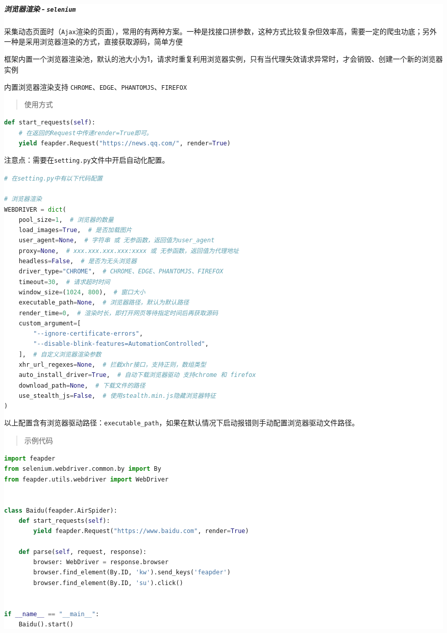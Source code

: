 ##### 浏览器渲染 - `selenium`

采集动态页面时（`Ajax`渲染的页面），常用的有两种方案。一种是找接口拼参数，这种方式比较复杂但效率高，需要一定的爬虫功底；另外一种是采用浏览器渲染的方式，直接获取源码，简单方便

框架内置一个浏览器渲染池，默认的池大小为1，请求时重复利用浏览器实例，只有当代理失效请求异常时，才会销毁、创建一个新的浏览器实例

内置浏览器渲染支持 `CHROME`、`EDGE`、`PHANTOMJS`、`FIREFOX`

> 使用方式

```python
def start_requests(self):
    # 在返回的Request中传递render=True即可。
    yield feapder.Request("https://news.qq.com/", render=True)
```

注意点：需要在`setting.py`文件中开启自动化配置。

```python
# 在setting.py中有以下代码配置

# 浏览器渲染
WEBDRIVER = dict(
    pool_size=1,  # 浏览器的数量
    load_images=True,  # 是否加载图片
    user_agent=None,  # 字符串 或 无参函数，返回值为user_agent
    proxy=None,  # xxx.xxx.xxx.xxx:xxxx 或 无参函数，返回值为代理地址
    headless=False,  # 是否为无头浏览器
    driver_type="CHROME",  # CHROME、EDGE、PHANTOMJS、FIREFOX
    timeout=30,  # 请求超时时间
    window_size=(1024, 800),  # 窗口大小
    executable_path=None,  # 浏览器路径，默认为默认路径
    render_time=0,  # 渲染时长，即打开网页等待指定时间后再获取源码
    custom_argument=[
        "--ignore-certificate-errors",
        "--disable-blink-features=AutomationControlled",
    ],  # 自定义浏览器渲染参数
    xhr_url_regexes=None,  # 拦截xhr接口，支持正则，数组类型
    auto_install_driver=True,  # 自动下载浏览器驱动 支持chrome 和 firefox
    download_path=None,  # 下载文件的路径
    use_stealth_js=False,  # 使用stealth.min.js隐藏浏览器特征
)
```

以上配置含有浏览器驱动路径：`executable_path`，如果在默认情况下启动报错则手动配置浏览器驱动文件路径。

> 示例代码

```python
import feapder
from selenium.webdriver.common.by import By
from feapder.utils.webdriver import WebDriver


class Baidu(feapder.AirSpider):
    def start_requests(self):
        yield feapder.Request("https://www.baidu.com", render=True)

    def parse(self, request, response):
        browser: WebDriver = response.browser
        browser.find_element(By.ID, 'kw').send_keys('feapder')
        browser.find_element(By.ID, 'su').click()


if __name__ == "__main__":
    Baidu().start()
```
